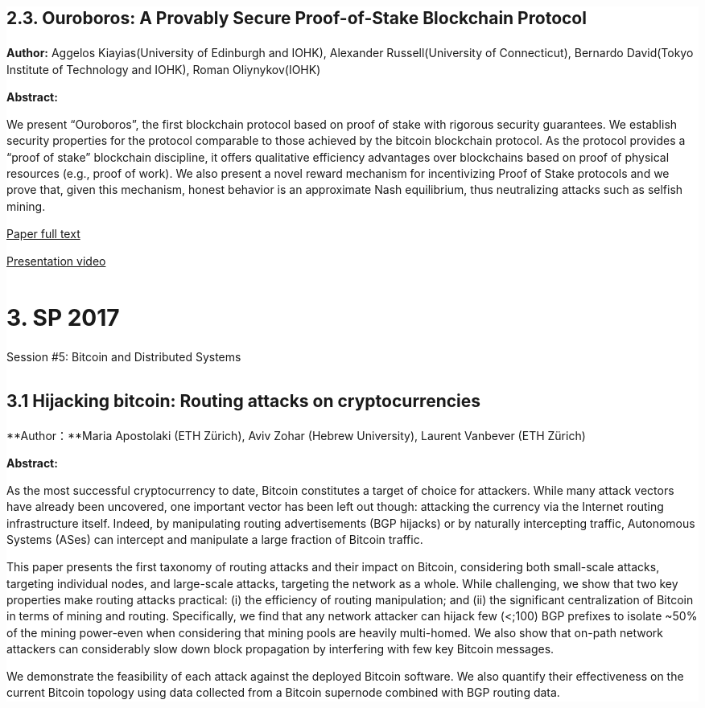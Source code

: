
## 2.3. Ouroboros: A Provably Secure Proof-of-Stake Blockchain Protocol

**Author:** Aggelos Kiayias(University of Edinburgh and IOHK), Alexander Russell(University of Connecticut), Bernardo David(Tokyo Institute of Technology and IOHK), Roman Oliynykov(IOHK)

**Abstract:**

We present “Ouroboros”, the first blockchain protocol based on proof of stake with rigorous security guarantees. We establish security properties for the protocol comparable to those achieved by the bitcoin blockchain protocol. As the protocol provides a “proof of stake” blockchain discipline, it offers qualitative efficiency advantages over blockchains based on proof of physical resources (e.g., proof of work). We also present a novel reward mechanism for incentivizing Proof of Stake protocols and we prove that, given this mechanism, honest behavior is an approximate Nash equilibrium, thus neutralizing attacks such as selfish mining.

[Paper full text](https://eprint.iacr.org/2016/889.pdf)

[Presentation video](https://www.youtube.com/watch?v=psbvJeZVsQE)






# 3. SP 2017

Session #5: Bitcoin and Distributed Systems

## 3.1 Hijacking bitcoin: Routing attacks on cryptocurrencies

**Author：**Maria Apostolaki (ETH Zürich), Aviv Zohar (Hebrew University), Laurent Vanbever (ETH Zürich)

**Abstract:**

As the most successful cryptocurrency to date, Bitcoin constitutes a target of choice for attackers. While many attack vectors have already been uncovered, one important vector has been left out though: attacking the currency via the Internet routing infrastructure itself. Indeed, by manipulating routing advertisements (BGP hijacks) or by naturally intercepting traffic, Autonomous Systems (ASes) can intercept and manipulate a large fraction of Bitcoin traffic. 

This paper presents the first taxonomy of routing attacks and their impact on Bitcoin, considering both small-scale attacks, targeting individual nodes, and large-scale attacks, targeting the network as a whole. While challenging, we show that two key properties make routing attacks practical: (i) the efficiency of routing manipulation; and (ii) the significant centralization of Bitcoin in terms of mining and routing. Specifically, we find that any network attacker can hijack few (<;100) BGP prefixes to isolate ~50% of the mining power-even when considering that mining pools are heavily multi-homed. We also show that on-path network attackers can considerably slow down block propagation by interfering with few key Bitcoin messages. 

We demonstrate the feasibility of each attack against the deployed Bitcoin software. We also quantify their effectiveness on the current Bitcoin topology using data collected from a Bitcoin supernode combined with BGP routing data. 
